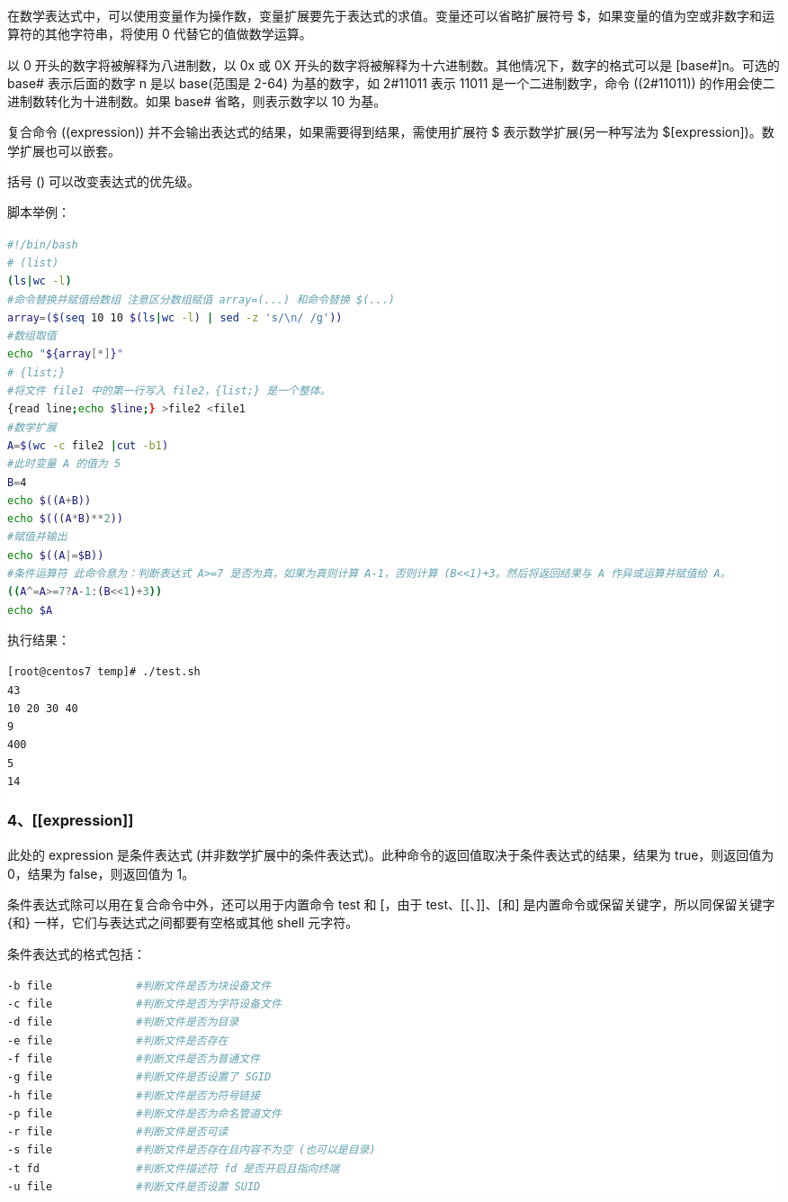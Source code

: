 在数学表达式中，可以使用变量作为操作数，变量扩展要先于表达式的求值。变量还可以省略扩展符号 $，如果变量的值为空或非数字和运算符的其他字符串，将使用 0 代替它的值做数学运算。

以 0 开头的数字将被解释为八进制数，以 0x 或 0X 开头的数字将被解释为十六进制数。其他情况下，数字的格式可以是 [base#]n。可选的 base# 表示后面的数字 n 是以 base(范围是 2-64) 为基的数字，如 2#11011 表示 11011 是一个二进制数字，命令 ((2#11011)) 的作用会使二进制数转化为十进制数。如果 base# 省略，则表示数字以 10 为基。

复合命令 ((expression)) 并不会输出表达式的结果，如果需要得到结果，需使用扩展符 $ 表示数学扩展(另一种写法为 $[expression])。数学扩展也可以嵌套。

括号 () 可以改变表达式的优先级。

脚本举例：

```bash
#!/bin/bash
# (list)
(ls|wc -l)
#命令替换并赋值给数组 注意区分数组赋值 array=(...) 和命令替换 $(...)
array=($(seq 10 10 $(ls|wc -l) | sed -z 's/\n/ /g'))
#数组取值
echo "${array[*]}"
# {list;}
#将文件 file1 中的第一行写入 file2，{list;} 是一个整体。
{read line;echo $line;} >file2 <file1
#数学扩展
A=$(wc -c file2 |cut -b1)
#此时变量 A 的值为 5
B=4
echo $((A+B))
echo $(((A*B)**2))
#赋值并输出
echo $((A|=$B))
#条件运算符 此命令意为：判断表达式 A>=7 是否为真，如果为真则计算 A-1，否则计算 (B<<1)+3。然后将返回结果与 A 作异或运算并赋值给 A。
((A^=A>=7?A-1:(B<<1)+3))
echo $A
```

执行结果：

```bash
[root@centos7 temp]# ./test.sh
43
10 20 30 40
9
400
5
14
```

### 4、[[expression]]

此处的 expression 是条件表达式 (并非数学扩展中的条件表达式)。此种命令的返回值取决于条件表达式的结果，结果为 true，则返回值为 0，结果为 false，则返回值为 1。

条件表达式除可以用在复合命令中外，还可以用于内置命令 test 和 [，由于 test、[[、]]、[和] 是内置命令或保留关键字，所以同保留关键字 {和} 一样，它们与表达式之间都要有空格或其他 shell 元字符。

条件表达式的格式包括：

```bash
-b file             #判断文件是否为块设备文件
-c file             #判断文件是否为字符设备文件
-d file             #判断文件是否为目录
-e file             #判断文件是否存在
-f file             #判断文件是否为普通文件
-g file             #判断文件是否设置了 SGID
-h file             #判断文件是否为符号链接
-p file             #判断文件是否为命名管道文件
-r file             #判断文件是否可读
-s file             #判断文件是否存在且内容不为空 (也可以是目录)
-t fd               #判断文件描述符 fd 是否开启且指向终端
-u file             #判断文件是否设置 SUID
```